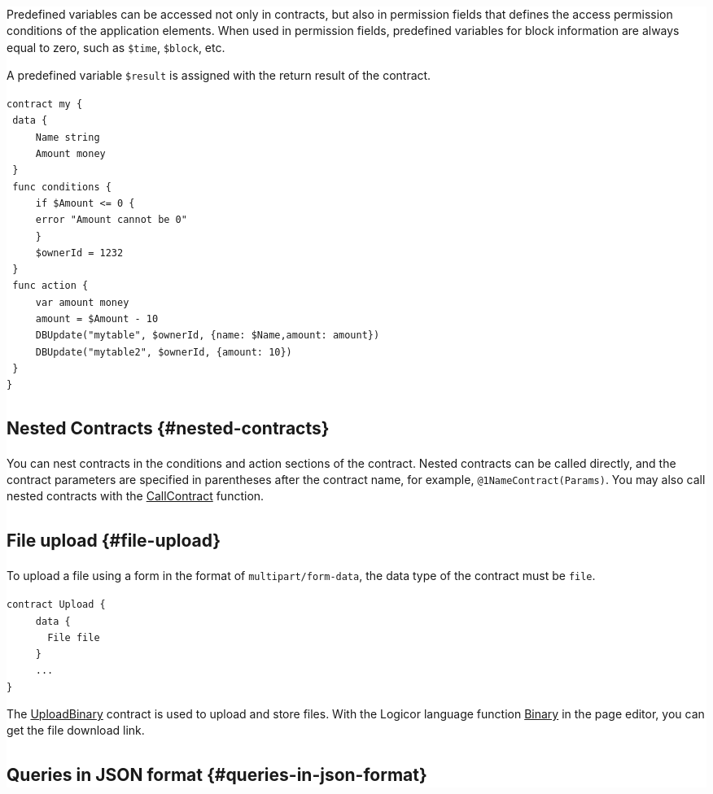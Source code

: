 Predefined variables can be accessed not only in contracts, but also in permission fields that defines the access permission conditions of the application elements. When used in permission fields, predefined variables for block information are always equal to zero, such as `$time`, `$block`, etc.

A predefined variable `$result` is assigned with the return result of the contract.

```
contract my {
 data {
     Name string
     Amount money
 }
 func conditions {
     if $Amount <= 0 {
     error "Amount cannot be 0"
     }
     $ownerId = 1232
 }
 func action {
     var amount money
     amount = $Amount - 10
     DBUpdate("mytable", $ownerId, {name: $Name,amount: amount})
     DBUpdate("mytable2", $ownerId, {amount: 10})
 }
}
```

## Nested Contracts {#nested-contracts}

You can nest contracts in the conditions and action sections of the contract. Nested contracts can be called directly, and the contract parameters are specified in parentheses after the contract name, for example, `@1NameContract(Params)`. You may also call nested contracts with the [CallContract](#callcontract) function.

## File upload {#file-upload}

To upload a file using a form in the format of `multipart/form-data`, the data type of the contract must be `file`.

```
contract Upload {
     data {
  	   File file
     }
     ...
}
```

The [UploadBinary](#uploadbinary) contract is used to upload and store files. With the Logicor language function [Binary](templates2.md#binary) in the page editor, you can get the file download link.

## Queries in JSON format {#queries-in-json-format}
